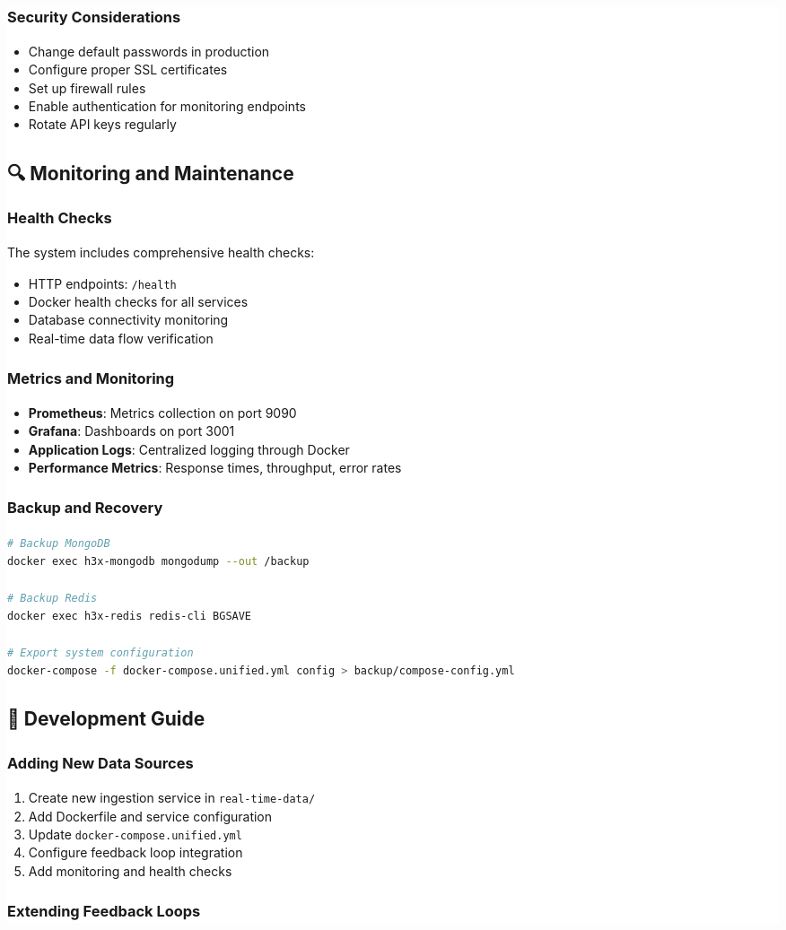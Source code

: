 ### Security Considerations

- Change default passwords in production
- Configure proper SSL certificates
- Set up firewall rules
- Enable authentication for monitoring endpoints
- Rotate API keys regularly

## 🔍 Monitoring and Maintenance

### Health Checks

The system includes comprehensive health checks:

- HTTP endpoints: `/health`
- Docker health checks for all services
- Database connectivity monitoring
- Real-time data flow verification

### Metrics and Monitoring

- **Prometheus**: Metrics collection on port 9090
- **Grafana**: Dashboards on port 3001
- **Application Logs**: Centralized logging through Docker
- **Performance Metrics**: Response times, throughput, error rates

### Backup and Recovery

```bash
# Backup MongoDB
docker exec h3x-mongodb mongodump --out /backup

# Backup Redis
docker exec h3x-redis redis-cli BGSAVE

# Export system configuration
docker-compose -f docker-compose.unified.yml config > backup/compose-config.yml
```

## 🧪 Development Guide

### Adding New Data Sources

1. Create new ingestion service in `real-time-data/`
2. Add Dockerfile and service configuration
3. Update `docker-compose.unified.yml`
4. Configure feedback loop integration
5. Add monitoring and health checks

### Extending Feedback Loops
